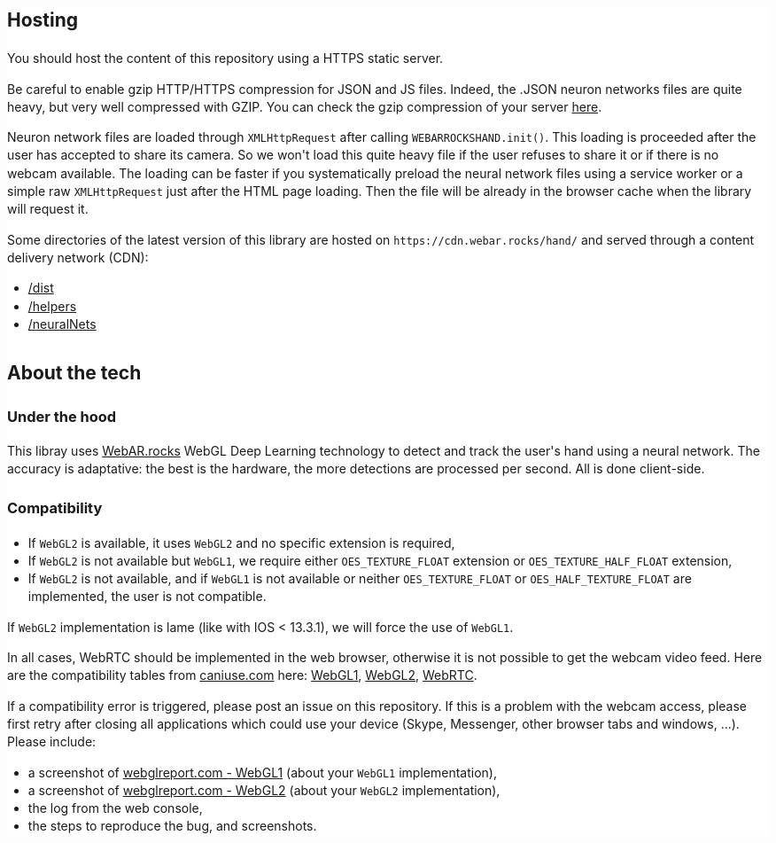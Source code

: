 

## Hosting
You should host the content of this repository using a HTTPS static server.

Be careful to enable gzip HTTP/HTTPS compression for JSON and JS files. Indeed, the .JSON neuron networks files are quite heavy, but very well compressed with GZIP. You can check the gzip compression of your server [here](https://checkgzipcompression.com/).

Neuron network files are loaded through `XMLHttpRequest` after calling `WEBARROCKSHAND.init()`. This loading is proceeded after the user has accepted to share its camera. So we won't load this quite heavy file if the user refuses to share it or if there is no webcam available. The loading can be faster if you systematically preload the neural network files using a service worker or a simple raw `XMLHttpRequest` just after the HTML page loading. Then the file will be already in the browser cache when the library will request it.

Some directories of the latest version of this library are hosted on `https://cdn.webar.rocks/hand/` and served through a content delivery network (CDN):

* [/dist](/dist/)
* [/helpers](/helpers/)
* [/neuralNets](/neuralNets/)


## About the tech
### Under the hood
This libray uses [WebAR.rocks](https://webar.rocks) WebGL Deep Learning technology to detect and track the user's hand using a neural network. The accuracy is adaptative: the best is the hardware, the more detections are processed per second. All is done client-side.

### Compatibility
* If `WebGL2` is available, it uses `WebGL2` and no specific extension is required,
* If `WebGL2` is not available but `WebGL1`, we require either `OES_TEXTURE_FLOAT` extension or `OES_TEXTURE_HALF_FLOAT` extension,
* If `WebGL2` is not available, and if `WebGL1` is not available or neither `OES_TEXTURE_FLOAT` or `OES_HALF_TEXTURE_FLOAT` are implemented, the user is not compatible.

If `WebGL2` implementation is lame (like with IOS < 13.3.1), we will force the use of `WebGL1`.

In all cases, WebRTC should be implemented in the web browser, otherwise it is not possible to get the webcam video feed. Here are the compatibility tables from [caniuse.com](https://caniuse.com/) here: [WebGL1](https://caniuse.com/#feat=webgl), [WebGL2](https://caniuse.com/#feat=webgl2), [WebRTC](https://caniuse.com/#feat=stream).

If a compatibility error is triggered, please post an issue on this repository. If this is a problem with the webcam access, please first retry after closing all applications which could use your device (Skype, Messenger, other browser tabs and windows, ...). Please include:
* a screenshot of [webglreport.com - WebGL1](http://webglreport.com/?v=1) (about your `WebGL1` implementation),
* a screenshot of [webglreport.com - WebGL2](http://webglreport.com/?v=2) (about your `WebGL2` implementation),
* the log from the web console,
* the steps to reproduce the bug, and screenshots.
